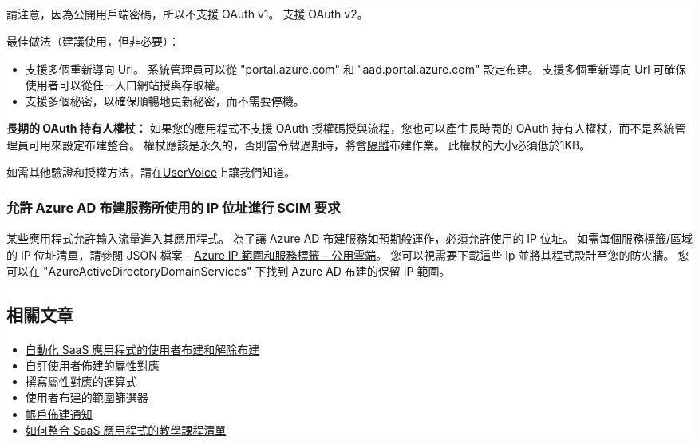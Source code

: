 請注意，因為公開用戶端密碼，所以不支援 OAuth v1。 支援 OAuth v2。  

最佳做法（建議使用，但非必要）：
* 支援多個重新導向 Url。 系統管理員可以從 "portal.azure.com" 和 "aad.portal.azure.com" 設定布建。 支援多個重新導向 Url 可確保使用者可以從任一入口網站授與存取權。
* 支援多個秘密，以確保順暢地更新秘密，而不需要停機。 

**長期的 OAuth 持有人權杖：** 如果您的應用程式不支援 OAuth 授權碼授與流程，您也可以產生長時間的 OAuth 持有人權杖，而不是系統管理員可用來設定布建整合。 權杖應該是永久的，否則當令牌過期時，將會[隔離](application-provisioning-quarantine-status.md)布建作業。 此權杖的大小必須低於1KB。  

如需其他驗證和授權方法，請在[UserVoice](https://aka.ms/appprovisioningfeaturerequest)上讓我們知道。

### <a name="allow-ip-addresses-used-by-the-azure-ad-provisioning-service-to-make-scim-requests"></a>允許 Azure AD 布建服務所使用的 IP 位址進行 SCIM 要求

某些應用程式允許輸入流量進入其應用程式。 為了讓 Azure AD 布建服務如預期般運作，必須允許使用的 IP 位址。 如需每個服務標籤/區域的 IP 位址清單，請參閱 JSON 檔案 - [Azure IP 範圍和服務標籤 – 公用雲端](https://www.microsoft.com/download/details.aspx?id=56519)。 您可以視需要下載這些 Ip 並將其程式設計至您的防火牆。 您可以在 "AzureActiveDirectoryDomainServices" 下找到 Azure AD 布建的保留 IP 範圍。

## <a name="related-articles"></a>相關文章

* [自動化 SaaS 應用程式的使用者布建和解除布建](user-provisioning.md)
* [自訂使用者佈建的屬性對應](customize-application-attributes.md)
* [撰寫屬性對應的運算式](functions-for-customizing-application-data.md)
* [使用者布建的範圍篩選器](define-conditional-rules-for-provisioning-user-accounts.md)
* [帳戶佈建通知](user-provisioning.md)
* [如何整合 SaaS 應用程式的教學課程清單](../saas-apps/tutorial-list.md)
